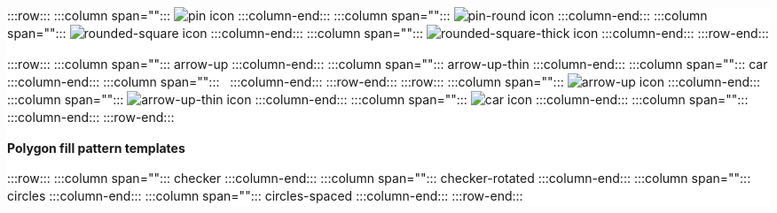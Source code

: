 :::row:::
   :::column span="":::
      ![pin icon](./media/image-templates/pin.png)
   :::column-end:::
   :::column span="":::
      ![pin-round icon](./media/image-templates/pin-round.png)
   :::column-end:::
   :::column span="":::
      ![rounded-square icon](./media/image-templates/rounded-square.png)
   :::column-end:::
   :::column span="":::
      ![rounded-square-thick icon](./media/image-templates/rounded-square-thick.png)
   :::column-end:::
:::row-end:::
<br>

:::row:::
   :::column span="":::
      arrow-up
   :::column-end:::
   :::column span="":::
      arrow-up-thin
   :::column-end:::
   :::column span="":::
      car
   :::column-end:::
   :::column span="":::
      &nbsp;
   :::column-end:::
:::row-end:::
:::row:::
   :::column span="":::
      ![arrow-up icon](./media/image-templates/arrow-up.png)
   :::column-end:::
   :::column span="":::
      ![arrow-up-thin icon](./media/image-templates/arrow-up-thin.png)
   :::column-end:::
   :::column span="":::
      ![car icon](./media/image-templates/car.png)
   :::column-end:::
   :::column span="":::
      &nbsp;
   :::column-end:::
:::row-end:::

**Polygon fill pattern templates**

:::row:::
   :::column span="":::
      checker
   :::column-end:::
   :::column span="":::
      checker-rotated
   :::column-end:::
   :::column span="":::
      circles
   :::column-end:::
   :::column span="":::
      circles-spaced
   :::column-end:::
:::row-end:::